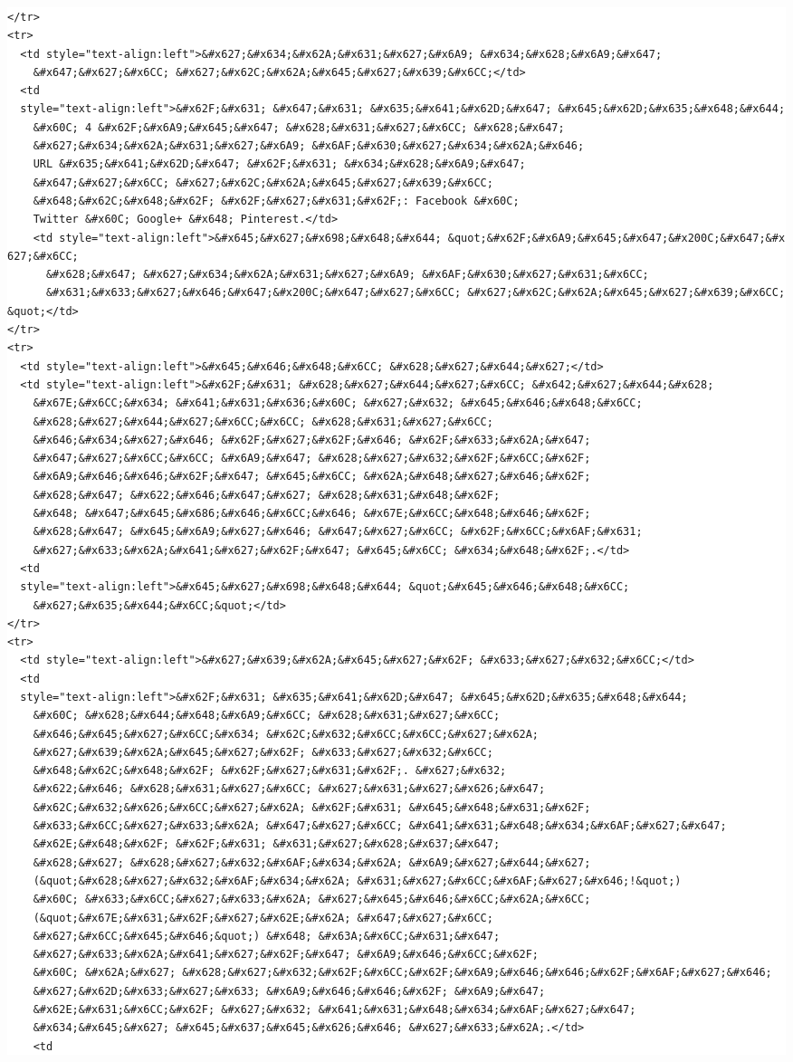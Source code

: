     </tr>
    <tr>
      <td style="text-align:left">&#x627;&#x634;&#x62A;&#x631;&#x627;&#x6A9; &#x634;&#x628;&#x6A9;&#x647;
        &#x647;&#x627;&#x6CC; &#x627;&#x62C;&#x62A;&#x645;&#x627;&#x639;&#x6CC;</td>
      <td
      style="text-align:left">&#x62F;&#x631; &#x647;&#x631; &#x635;&#x641;&#x62D;&#x647; &#x645;&#x62D;&#x635;&#x648;&#x644;
        &#x60C; 4 &#x62F;&#x6A9;&#x645;&#x647; &#x628;&#x631;&#x627;&#x6CC; &#x628;&#x647;
        &#x627;&#x634;&#x62A;&#x631;&#x627;&#x6A9; &#x6AF;&#x630;&#x627;&#x634;&#x62A;&#x646;
        URL &#x635;&#x641;&#x62D;&#x647; &#x62F;&#x631; &#x634;&#x628;&#x6A9;&#x647;
        &#x647;&#x627;&#x6CC; &#x627;&#x62C;&#x62A;&#x645;&#x627;&#x639;&#x6CC;
        &#x648;&#x62C;&#x648;&#x62F; &#x62F;&#x627;&#x631;&#x62F;: Facebook &#x60C;
        Twitter &#x60C; Google+ &#x648; Pinterest.</td>
        <td style="text-align:left">&#x645;&#x627;&#x698;&#x648;&#x644; &quot;&#x62F;&#x6A9;&#x645;&#x647;&#x200C;&#x647;&#x627;&#x6CC;
          &#x628;&#x647; &#x627;&#x634;&#x62A;&#x631;&#x627;&#x6A9; &#x6AF;&#x630;&#x627;&#x631;&#x6CC;
          &#x631;&#x633;&#x627;&#x646;&#x647;&#x200C;&#x647;&#x627;&#x6CC; &#x627;&#x62C;&#x62A;&#x645;&#x627;&#x639;&#x6CC;&quot;</td>
    </tr>
    <tr>
      <td style="text-align:left">&#x645;&#x646;&#x648;&#x6CC; &#x628;&#x627;&#x644;&#x627;</td>
      <td style="text-align:left">&#x62F;&#x631; &#x628;&#x627;&#x644;&#x627;&#x6CC; &#x642;&#x627;&#x644;&#x628;
        &#x67E;&#x6CC;&#x634; &#x641;&#x631;&#x636;&#x60C; &#x627;&#x632; &#x645;&#x646;&#x648;&#x6CC;
        &#x628;&#x627;&#x644;&#x627;&#x6CC;&#x6CC; &#x628;&#x631;&#x627;&#x6CC;
        &#x646;&#x634;&#x627;&#x646; &#x62F;&#x627;&#x62F;&#x646; &#x62F;&#x633;&#x62A;&#x647;
        &#x647;&#x627;&#x6CC;&#x6CC; &#x6A9;&#x647; &#x628;&#x627;&#x632;&#x62F;&#x6CC;&#x62F;
        &#x6A9;&#x646;&#x646;&#x62F;&#x647; &#x645;&#x6CC; &#x62A;&#x648;&#x627;&#x646;&#x62F;
        &#x628;&#x647; &#x622;&#x646;&#x647;&#x627; &#x628;&#x631;&#x648;&#x62F;
        &#x648; &#x647;&#x645;&#x686;&#x646;&#x6CC;&#x646; &#x67E;&#x6CC;&#x648;&#x646;&#x62F;
        &#x628;&#x647; &#x645;&#x6A9;&#x627;&#x646; &#x647;&#x627;&#x6CC; &#x62F;&#x6CC;&#x6AF;&#x631;
        &#x627;&#x633;&#x62A;&#x641;&#x627;&#x62F;&#x647; &#x645;&#x6CC; &#x634;&#x648;&#x62F;.</td>
      <td
      style="text-align:left">&#x645;&#x627;&#x698;&#x648;&#x644; &quot;&#x645;&#x646;&#x648;&#x6CC;
        &#x627;&#x635;&#x644;&#x6CC;&quot;</td>
    </tr>
    <tr>
      <td style="text-align:left">&#x627;&#x639;&#x62A;&#x645;&#x627;&#x62F; &#x633;&#x627;&#x632;&#x6CC;</td>
      <td
      style="text-align:left">&#x62F;&#x631; &#x635;&#x641;&#x62D;&#x647; &#x645;&#x62D;&#x635;&#x648;&#x644;
        &#x60C; &#x628;&#x644;&#x648;&#x6A9;&#x6CC; &#x628;&#x631;&#x627;&#x6CC;
        &#x646;&#x645;&#x627;&#x6CC;&#x634; &#x62C;&#x632;&#x6CC;&#x6CC;&#x627;&#x62A;
        &#x627;&#x639;&#x62A;&#x645;&#x627;&#x62F; &#x633;&#x627;&#x632;&#x6CC;
        &#x648;&#x62C;&#x648;&#x62F; &#x62F;&#x627;&#x631;&#x62F;. &#x627;&#x632;
        &#x622;&#x646; &#x628;&#x631;&#x627;&#x6CC; &#x627;&#x631;&#x627;&#x626;&#x647;
        &#x62C;&#x632;&#x626;&#x6CC;&#x627;&#x62A; &#x62F;&#x631; &#x645;&#x648;&#x631;&#x62F;
        &#x633;&#x6CC;&#x627;&#x633;&#x62A; &#x647;&#x627;&#x6CC; &#x641;&#x631;&#x648;&#x634;&#x6AF;&#x627;&#x647;
        &#x62E;&#x648;&#x62F; &#x62F;&#x631; &#x631;&#x627;&#x628;&#x637;&#x647;
        &#x628;&#x627; &#x628;&#x627;&#x632;&#x6AF;&#x634;&#x62A; &#x6A9;&#x627;&#x644;&#x627;
        (&quot;&#x628;&#x627;&#x632;&#x6AF;&#x634;&#x62A; &#x631;&#x627;&#x6CC;&#x6AF;&#x627;&#x646;!&quot;)
        &#x60C; &#x633;&#x6CC;&#x627;&#x633;&#x62A; &#x627;&#x645;&#x646;&#x6CC;&#x62A;&#x6CC;
        (&quot;&#x67E;&#x631;&#x62F;&#x627;&#x62E;&#x62A; &#x647;&#x627;&#x6CC;
        &#x627;&#x6CC;&#x645;&#x646;&quot;) &#x648; &#x63A;&#x6CC;&#x631;&#x647;
        &#x627;&#x633;&#x62A;&#x641;&#x627;&#x62F;&#x647; &#x6A9;&#x646;&#x6CC;&#x62F;
        &#x60C; &#x62A;&#x627; &#x628;&#x627;&#x632;&#x62F;&#x6CC;&#x62F;&#x6A9;&#x646;&#x646;&#x62F;&#x6AF;&#x627;&#x646;
        &#x627;&#x62D;&#x633;&#x627;&#x633; &#x6A9;&#x646;&#x646;&#x62F; &#x6A9;&#x647;
        &#x62E;&#x631;&#x6CC;&#x62F; &#x627;&#x632; &#x641;&#x631;&#x648;&#x634;&#x6AF;&#x627;&#x647;
        &#x634;&#x645;&#x627; &#x645;&#x637;&#x645;&#x626;&#x646; &#x627;&#x633;&#x62A;.</td>
        <td